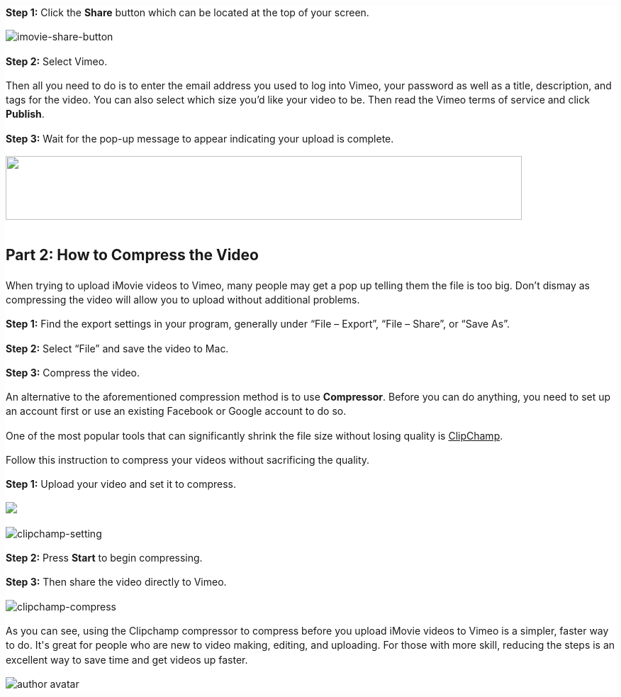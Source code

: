  **Step 1:** Click the **Share** button which can be located at the top of your screen.

![imovie-share-button](https://images.wondershare.com/filmora/article-images/imovie-share-button.jpg)

**Step 2:** Select Vimeo.

Then all you need to do is to enter the email address you used to log into Vimeo, your password as well as a title, description, and tags for the video. You can also select which size you’d like your video to be. Then read the Vimeo terms of service and click **Publish**.

**Step 3:** Wait for the pop-up message to appear indicating your upload is complete.


<a href="https://united.elfm.net/c/5597632/517826/4704" target="_top" id="517826"><img src="//a.impactradius-go.com/display-ad/4704-517826" border="0" alt="" width="728" height="90"/></a><img height="0" width="0" src="https://united.elfm.net/i/5597632/517826/4704" style="position:absolute;visibility:hidden;" border="0" />

## Part 2: How to Compress the Video

When trying to upload iMovie videos to Vimeo, many people may get a pop up telling them the file is too big. Don’t dismay as compressing the video will allow you to upload without additional problems.

**Step 1:** Find the export settings in your program, generally under “File – Export”, “File – Share”, or “Save As”.

**Step 2:** Select “File” and save the video to Mac.

**Step 3:**  Compress the video.

An alternative to the aforementioned compression method is to use **Compressor**. Before you can do anything, you need to set up an account first or use an existing Facebook or Google account to do so.

One of the most popular tools that can significantly shrink the file size without losing quality is [ClipChamp](https://clipchamp.com/en/video-compresso).

Follow this instruction to compress your videos without sacrificing the quality.

**Step 1:** Upload your video and set it to compress.


<a href="https://shop.mondly.com/affiliate.php?ACCOUNT=ATISTUDI&AFFILIATE=108875&PATH=https%3A%2F%2Fwww.mondly.com%3FAFFILIATE%3D108875%26RESOURCE%3D%2BEducational%2B300x600%2B"><img src="https://secure.avangate.com/images/merchant/69c418c33ec2e1a4267fa9bb77fa1428/educational-300x600.gif" border="0"></a>

![clipchamp-setting](https://images.wondershare.com/filmora/article-images/clipchamp-setting.jpg)

**Step 2:** Press **Start** to begin compressing.

**Step 3:** Then share the video directly to Vimeo.

![clipchamp-compress](https://images.wondershare.com/filmora/article-images/clipchamp-compress.jpg)

As you can see, using the Clipchamp compressor to compress before you upload iMovie videos to Vimeo is a simpler, faster way to do. It's great for people who are new to video making, editing, and uploading. For those with more skill, reducing the steps is an excellent way to save time and get videos up faster.

![author avatar](https://images.wondershare.com/filmora/article-images/ollie-mattison.jpg)

